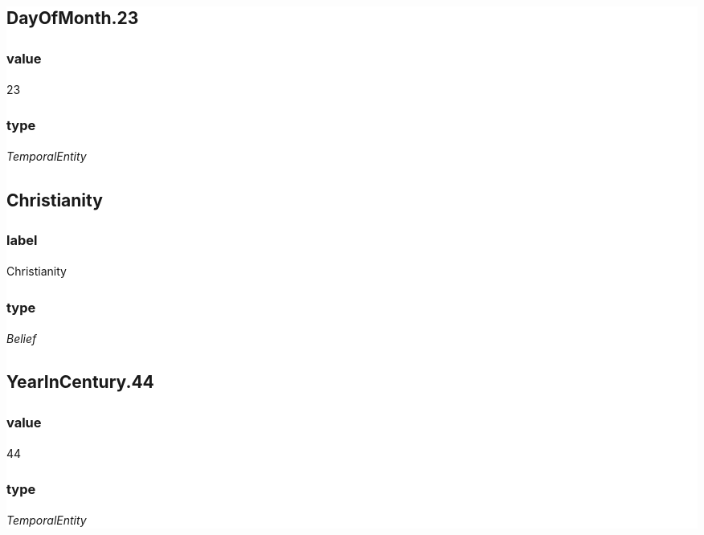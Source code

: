 ## DayOfMonth.23

### value


23

### type


*TemporalEntity*

## Christianity

### label


Christianity

### type


*Belief*

## YearInCentury.44

### value


44

### type


*TemporalEntity*